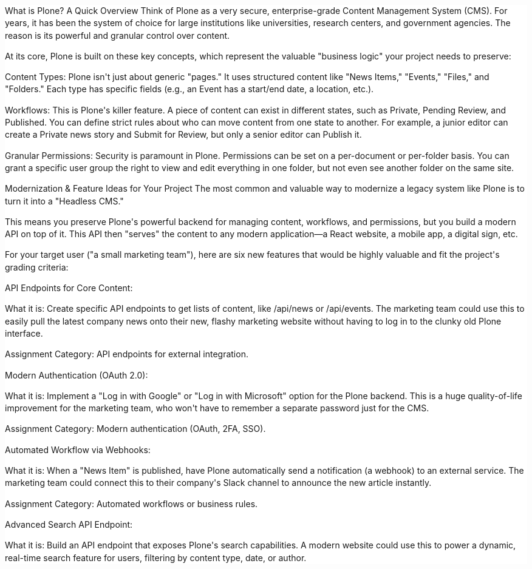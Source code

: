 What is Plone? A Quick Overview
Think of Plone as a very secure, enterprise-grade Content Management System (CMS). For years, it has been the system of choice for large institutions like universities, research centers, and government agencies. The reason is its powerful and granular control over content.

At its core, Plone is built on these key concepts, which represent the valuable "business logic" your project needs to preserve:

Content Types: Plone isn't just about generic "pages." It uses structured content like "News Items," "Events," "Files," and "Folders." Each type has specific fields (e.g., an Event has a start/end date, a location, etc.).

Workflows: This is Plone's killer feature. A piece of content can exist in different states, such as Private, Pending Review, and Published. You can define strict rules about who can move content from one state to another. For example, a junior editor can create a Private news story and Submit for Review, but only a senior editor can Publish it.

Granular Permissions: Security is paramount in Plone. Permissions can be set on a per-document or per-folder basis. You can grant a specific user group the right to view and edit everything in one folder, but not even see another folder on the same site.

Modernization & Feature Ideas for Your Project
The most common and valuable way to modernize a legacy system like Plone is to turn it into a "Headless CMS."

This means you preserve Plone's powerful backend for managing content, workflows, and permissions, but you build a modern API on top of it. This API then "serves" the content to any modern application—a React website, a mobile app, a digital sign, etc.

For your target user ("a small marketing team"), here are six new features that would be highly valuable and fit the project's grading criteria:

API Endpoints for Core Content:

What it is: Create specific API endpoints to get lists of content, like /api/news or /api/events. The marketing team could use this to easily pull the latest company news onto their new, flashy marketing website without having to log in to the clunky old Plone interface.

Assignment Category: API endpoints for external integration.

Modern Authentication (OAuth 2.0):

What it is: Implement a "Log in with Google" or "Log in with Microsoft" option for the Plone backend. This is a huge quality-of-life improvement for the marketing team, who won't have to remember a separate password just for the CMS.

Assignment Category: Modern authentication (OAuth, 2FA, SSO).

Automated Workflow via Webhooks:

What it is: When a "News Item" is published, have Plone automatically send a notification (a webhook) to an external service. The marketing team could connect this to their company's Slack channel to announce the new article instantly.

Assignment Category: Automated workflows or business rules.

Advanced Search API Endpoint:

What it is: Build an API endpoint that exposes Plone's search capabilities. A modern website could use this to power a dynamic, real-time search feature for users, filtering by content type, date, or author.
